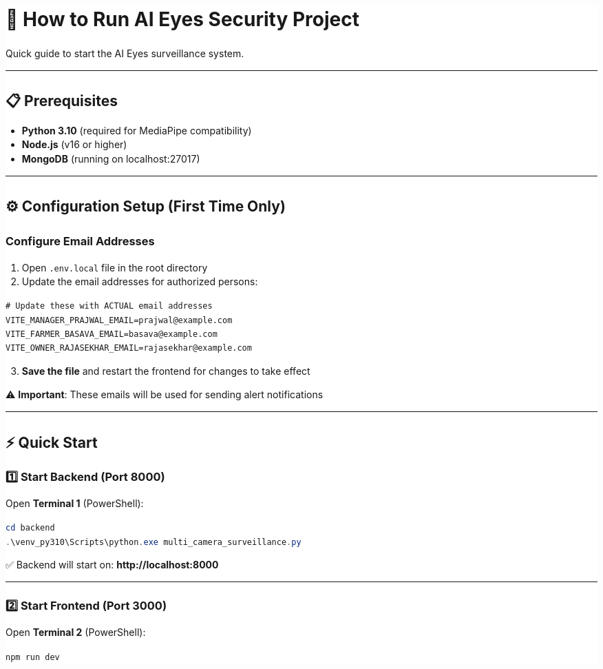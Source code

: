 # 🚀 How to Run AI Eyes Security Project

Quick guide to start the AI Eyes surveillance system.

---

## 📋 Prerequisites

- **Python 3.10** (required for MediaPipe compatibility)
- **Node.js** (v16 or higher)
- **MongoDB** (running on localhost:27017)

---

## ⚙️ Configuration Setup (First Time Only)

### Configure Email Addresses

1. Open `.env.local` file in the root directory
2. Update the email addresses for authorized persons:

```env
# Update these with ACTUAL email addresses
VITE_MANAGER_PRAJWAL_EMAIL=prajwal@example.com
VITE_FARMER_BASAVA_EMAIL=basava@example.com
VITE_OWNER_RAJASEKHAR_EMAIL=rajasekhar@example.com
```

3. **Save the file** and restart the frontend for changes to take effect

⚠️ **Important**: These emails will be used for sending alert notifications

---

## ⚡ Quick Start

### 1️⃣ Start Backend (Port 8000)

Open **Terminal 1** (PowerShell):

```powershell
cd backend
.\venv_py310\Scripts\python.exe multi_camera_surveillance.py
```

✅ Backend will start on: **http://localhost:8000**

---

### 2️⃣ Start Frontend (Port 3000)

Open **Terminal 2** (PowerShell):

```powershell
npm run dev
```
